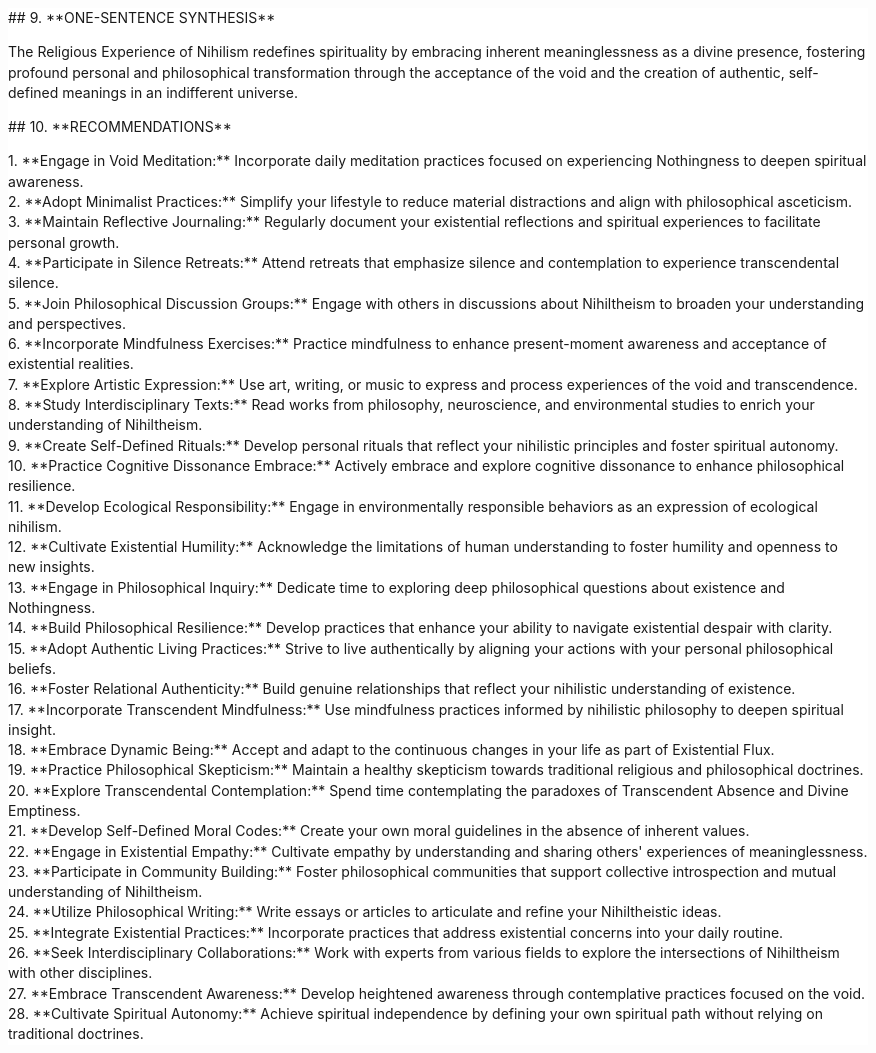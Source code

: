\## 9. \*\*ONE-SENTENCE SYNTHESIS\*\*  
  
The Religious Experience of Nihilism redefines spirituality by embracing inherent meaninglessness as a divine presence, fostering profound personal and philosophical transformation through the acceptance of the void and the creation of authentic, self-defined meanings in an indifferent universe.  
  
\## 10. \*\*RECOMMENDATIONS\*\*  
  
1\. \*\*Engage in Void Meditation:\*\* Incorporate daily meditation practices focused on experiencing Nothingness to deepen spiritual awareness.  
2\. \*\*Adopt Minimalist Practices:\*\* Simplify your lifestyle to reduce material distractions and align with philosophical asceticism.  
3\. \*\*Maintain Reflective Journaling:\*\* Regularly document your existential reflections and spiritual experiences to facilitate personal growth.  
4\. \*\*Participate in Silence Retreats:\*\* Attend retreats that emphasize silence and contemplation to experience transcendental silence.  
5\. \*\*Join Philosophical Discussion Groups:\*\* Engage with others in discussions about Nihiltheism to broaden your understanding and perspectives.  
6\. \*\*Incorporate Mindfulness Exercises:\*\* Practice mindfulness to enhance present-moment awareness and acceptance of existential realities.  
7\. \*\*Explore Artistic Expression:\*\* Use art, writing, or music to express and process experiences of the void and transcendence.  
8\. \*\*Study Interdisciplinary Texts:\*\* Read works from philosophy, neuroscience, and environmental studies to enrich your understanding of Nihiltheism.  
9\. \*\*Create Self-Defined Rituals:\*\* Develop personal rituals that reflect your nihilistic principles and foster spiritual autonomy.  
10\. \*\*Practice Cognitive Dissonance Embrace:\*\* Actively embrace and explore cognitive dissonance to enhance philosophical resilience.  
11\. \*\*Develop Ecological Responsibility:\*\* Engage in environmentally responsible behaviors as an expression of ecological nihilism.  
12\. \*\*Cultivate Existential Humility:\*\* Acknowledge the limitations of human understanding to foster humility and openness to new insights.  
13\. \*\*Engage in Philosophical Inquiry:\*\* Dedicate time to exploring deep philosophical questions about existence and Nothingness.  
14\. \*\*Build Philosophical Resilience:\*\* Develop practices that enhance your ability to navigate existential despair with clarity.  
15\. \*\*Adopt Authentic Living Practices:\*\* Strive to live authentically by aligning your actions with your personal philosophical beliefs.  
16\. \*\*Foster Relational Authenticity:\*\* Build genuine relationships that reflect your nihilistic understanding of existence.  
17\. \*\*Incorporate Transcendent Mindfulness:\*\* Use mindfulness practices informed by nihilistic philosophy to deepen spiritual insight.  
18\. \*\*Embrace Dynamic Being:\*\* Accept and adapt to the continuous changes in your life as part of Existential Flux.  
19\. \*\*Practice Philosophical Skepticism:\*\* Maintain a healthy skepticism towards traditional religious and philosophical doctrines.  
20\. \*\*Explore Transcendental Contemplation:\*\* Spend time contemplating the paradoxes of Transcendent Absence and Divine Emptiness.  
21\. \*\*Develop Self-Defined Moral Codes:\*\* Create your own moral guidelines in the absence of inherent values.  
22\. \*\*Engage in Existential Empathy:\*\* Cultivate empathy by understanding and sharing others' experiences of meaninglessness.  
23\. \*\*Participate in Community Building:\*\* Foster philosophical communities that support collective introspection and mutual understanding of Nihiltheism.  
24\. \*\*Utilize Philosophical Writing:\*\* Write essays or articles to articulate and refine your Nihiltheistic ideas.  
25\. \*\*Integrate Existential Practices:\*\* Incorporate practices that address existential concerns into your daily routine.  
26\. \*\*Seek Interdisciplinary Collaborations:\*\* Work with experts from various fields to explore the intersections of Nihiltheism with other disciplines.  
27\. \*\*Embrace Transcendent Awareness:\*\* Develop heightened awareness through contemplative practices focused on the void.  
28\. \*\*Cultivate Spiritual Autonomy:\*\* Achieve spiritual independence by defining your own spiritual path without relying on traditional doctrines.  